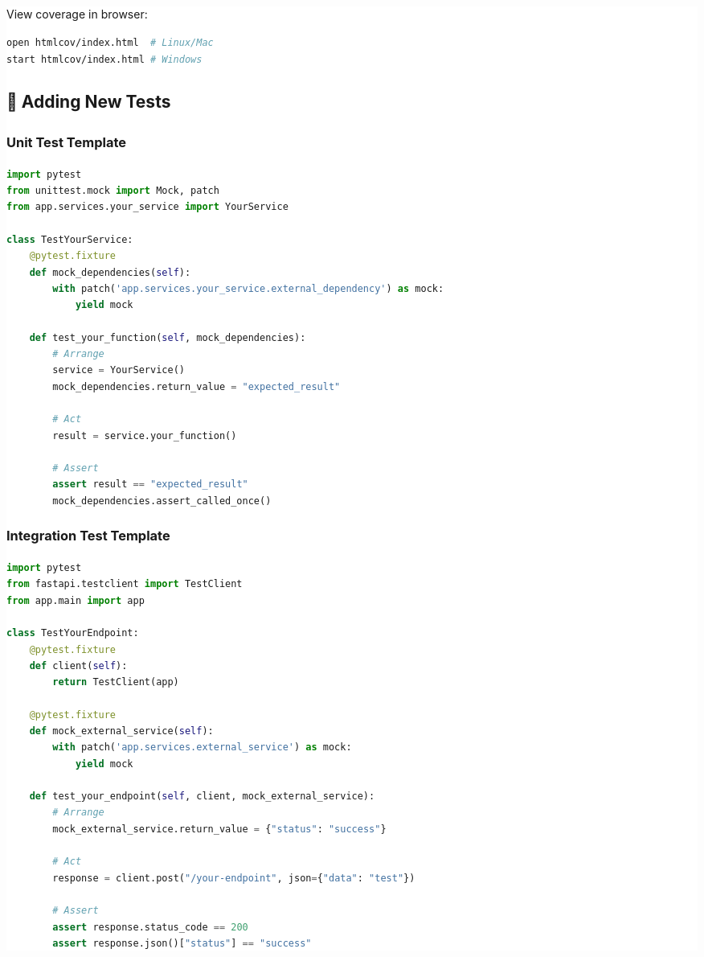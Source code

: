 View coverage in browser:
```bash
open htmlcov/index.html  # Linux/Mac
start htmlcov/index.html # Windows
```

## 🔧 Adding New Tests

### Unit Test Template
```python
import pytest
from unittest.mock import Mock, patch
from app.services.your_service import YourService

class TestYourService:
    @pytest.fixture
    def mock_dependencies(self):
        with patch('app.services.your_service.external_dependency') as mock:
            yield mock
    
    def test_your_function(self, mock_dependencies):
        # Arrange
        service = YourService()
        mock_dependencies.return_value = "expected_result"
        
        # Act
        result = service.your_function()
        
        # Assert
        assert result == "expected_result"
        mock_dependencies.assert_called_once()
```

### Integration Test Template
```python
import pytest
from fastapi.testclient import TestClient
from app.main import app

class TestYourEndpoint:
    @pytest.fixture
    def client(self):
        return TestClient(app)
    
    @pytest.fixture
    def mock_external_service(self):
        with patch('app.services.external_service') as mock:
            yield mock
    
    def test_your_endpoint(self, client, mock_external_service):
        # Arrange
        mock_external_service.return_value = {"status": "success"}
        
        # Act
        response = client.post("/your-endpoint", json={"data": "test"})
        
        # Assert
        assert response.status_code == 200
        assert response.json()["status"] == "success"
```

